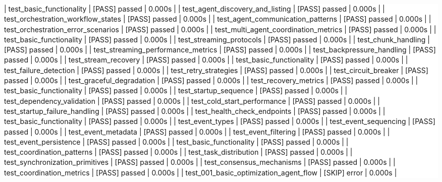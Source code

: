 | test_basic_functionality | [PASS] passed | 0.000s |
| test_agent_discovery_and_listing | [PASS] passed | 0.000s |
| test_orchestration_workflow_states | [PASS] passed | 0.000s |
| test_agent_communication_patterns | [PASS] passed | 0.000s |
| test_orchestration_error_scenarios | [PASS] passed | 0.000s |
| test_multi_agent_coordination_metrics | [PASS] passed | 0.000s |
| test_basic_functionality | [PASS] passed | 0.000s |
| test_streaming_protocols | [PASS] passed | 0.000s |
| test_chunk_handling | [PASS] passed | 0.000s |
| test_streaming_performance_metrics | [PASS] passed | 0.000s |
| test_backpressure_handling | [PASS] passed | 0.000s |
| test_stream_recovery | [PASS] passed | 0.000s |
| test_basic_functionality | [PASS] passed | 0.000s |
| test_failure_detection | [PASS] passed | 0.000s |
| test_retry_strategies | [PASS] passed | 0.000s |
| test_circuit_breaker | [PASS] passed | 0.000s |
| test_graceful_degradation | [PASS] passed | 0.000s |
| test_recovery_metrics | [PASS] passed | 0.000s |
| test_basic_functionality | [PASS] passed | 0.000s |
| test_startup_sequence | [PASS] passed | 0.000s |
| test_dependency_validation | [PASS] passed | 0.000s |
| test_cold_start_performance | [PASS] passed | 0.000s |
| test_startup_failure_handling | [PASS] passed | 0.000s |
| test_health_check_endpoints | [PASS] passed | 0.000s |
| test_basic_functionality | [PASS] passed | 0.000s |
| test_event_types | [PASS] passed | 0.000s |
| test_event_sequencing | [PASS] passed | 0.000s |
| test_event_metadata | [PASS] passed | 0.000s |
| test_event_filtering | [PASS] passed | 0.000s |
| test_event_persistence | [PASS] passed | 0.000s |
| test_basic_functionality | [PASS] passed | 0.000s |
| test_coordination_patterns | [PASS] passed | 0.000s |
| test_task_distribution | [PASS] passed | 0.000s |
| test_synchronization_primitives | [PASS] passed | 0.000s |
| test_consensus_mechanisms | [PASS] passed | 0.000s |
| test_coordination_metrics | [PASS] passed | 0.000s |
| test_001_basic_optimization_agent_flow | [SKIP] error | 0.000s |